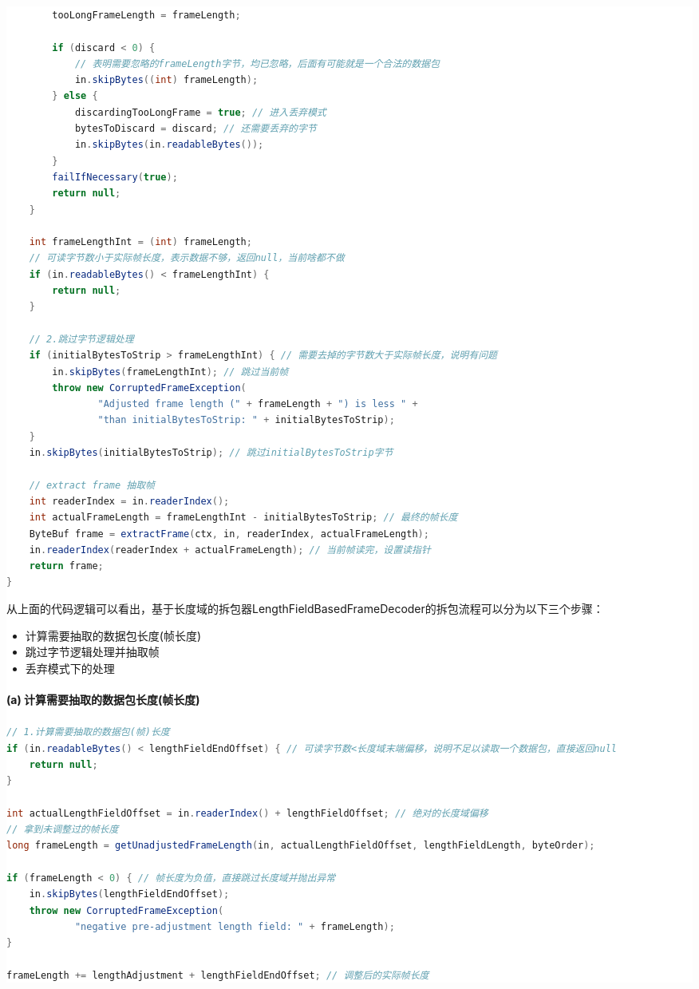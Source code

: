```java
        tooLongFrameLength = frameLength;

        if (discard < 0) {
            // 表明需要忽略的frameLength字节，均已忽略，后面有可能就是一个合法的数据包
            in.skipBytes((int) frameLength);
        } else {
            discardingTooLongFrame = true; // 进入丢弃模式
            bytesToDiscard = discard; // 还需要丢弃的字节
            in.skipBytes(in.readableBytes());
        }
        failIfNecessary(true);
        return null;
    }

    int frameLengthInt = (int) frameLength;
  	// 可读字节数小于实际帧长度，表示数据不够，返回null，当前啥都不做
    if (in.readableBytes() < frameLengthInt) {
        return null;
    }

    // 2.跳过字节逻辑处理
    if (initialBytesToStrip > frameLengthInt) { // 需要去掉的字节数大于实际帧长度，说明有问题
        in.skipBytes(frameLengthInt); // 跳过当前帧
        throw new CorruptedFrameException(
                "Adjusted frame length (" + frameLength + ") is less " +
                "than initialBytesToStrip: " + initialBytesToStrip);
    }
    in.skipBytes(initialBytesToStrip); // 跳过initialBytesToStrip字节

    // extract frame 抽取帧
    int readerIndex = in.readerIndex();
    int actualFrameLength = frameLengthInt - initialBytesToStrip; // 最终的帧长度
    ByteBuf frame = extractFrame(ctx, in, readerIndex, actualFrameLength);
    in.readerIndex(readerIndex + actualFrameLength); // 当前帧读完，设置读指针
    return frame;
}
```

从上面的代码逻辑可以看出，基于长度域的拆包器LengthFieldBasedFrameDecoder的拆包流程可以分为以下三个步骤：

- 计算需要抽取的数据包长度(帧长度)
- 跳过字节逻辑处理并抽取帧
- 丢弃模式下的处理

#### (a) 计算需要抽取的数据包长度(帧长度)

```java
// 1.计算需要抽取的数据包(帧)长度
if (in.readableBytes() < lengthFieldEndOffset) { // 可读字节数<长度域末端偏移，说明不足以读取一个数据包，直接返回null
    return null;
}

int actualLengthFieldOffset = in.readerIndex() + lengthFieldOffset; // 绝对的长度域偏移
// 拿到未调整过的帧长度
long frameLength = getUnadjustedFrameLength(in, actualLengthFieldOffset, lengthFieldLength, byteOrder);

if (frameLength < 0) { // 帧长度为负值，直接跳过长度域并抛出异常
    in.skipBytes(lengthFieldEndOffset);
    throw new CorruptedFrameException(
            "negative pre-adjustment length field: " + frameLength);
}

frameLength += lengthAdjustment + lengthFieldEndOffset; // 调整后的实际帧长度

```